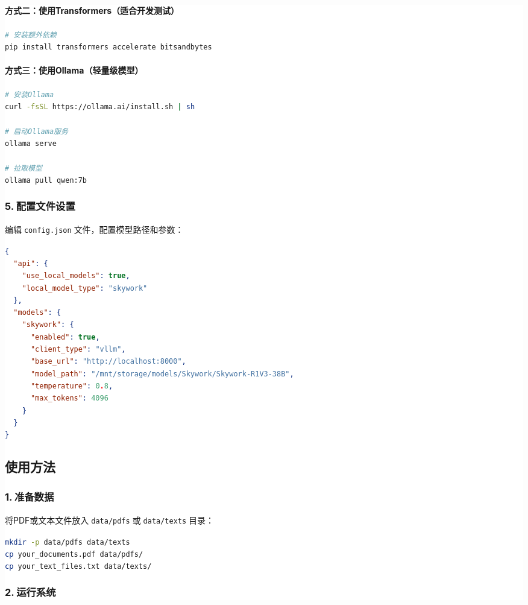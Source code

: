 #### 方式二：使用Transformers（适合开发测试）
```bash
# 安装额外依赖
pip install transformers accelerate bitsandbytes
```

#### 方式三：使用Ollama（轻量级模型）
```bash
# 安装Ollama
curl -fsSL https://ollama.ai/install.sh | sh

# 启动Ollama服务
ollama serve

# 拉取模型
ollama pull qwen:7b
```

### 5. 配置文件设置

编辑 `config.json` 文件，配置模型路径和参数：

```json
{
  "api": {
    "use_local_models": true,
    "local_model_type": "skywork"
  },
  "models": {
    "skywork": {
      "enabled": true,
      "client_type": "vllm",
      "base_url": "http://localhost:8000",
      "model_path": "/mnt/storage/models/Skywork/Skywork-R1V3-38B",
      "temperature": 0.8,
      "max_tokens": 4096
    }
  }
}
```

## 使用方法

### 1. 准备数据
将PDF或文本文件放入 `data/pdfs` 或 `data/texts` 目录：
```bash
mkdir -p data/pdfs data/texts
cp your_documents.pdf data/pdfs/
cp your_text_files.txt data/texts/
```

### 2. 运行系统
